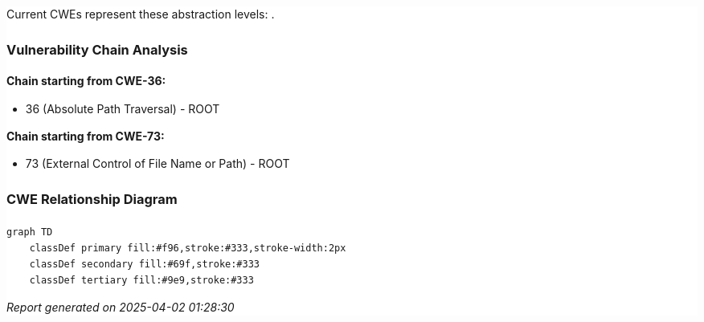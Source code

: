 Current CWEs represent these abstraction levels: .


### Vulnerability Chain Analysis

**Chain starting from CWE-36:**
- 36 (Absolute Path Traversal) - ROOT


**Chain starting from CWE-73:**
- 73 (External Control of File Name or Path) - ROOT



### CWE Relationship Diagram

```mermaid
graph TD
    classDef primary fill:#f96,stroke:#333,stroke-width:2px
    classDef secondary fill:#69f,stroke:#333
    classDef tertiary fill:#9e9,stroke:#333
```



*Report generated on 2025-04-02 01:28:30*
